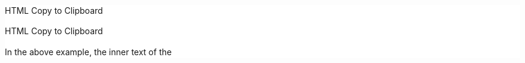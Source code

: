 HTML
Copy to Clipboard

<!doctype html>
<iframe src="x.html"></iframe>
<script>
  const bound = frames[0].postMessage.bind(frames[0], "some data", "*");
  Promise.resolve(undefined).then(bound);
</script>
HTML
Copy to Clipboard

<!doctype html>
<script>
  window.addEventListener(
    "message",
    (event) => {
      document.querySelector("#text").textContent = "hello";
      // this code will only run in browsers that track the incumbent settings object
      console.log(event);
    },
    false,
  );
</script>
In the above example, the inner text of the <iframe> will be updated only if the incumbent settings object is tracked. This is because without tracking the incumbent, we may end up using the wrong environment to send the message.
